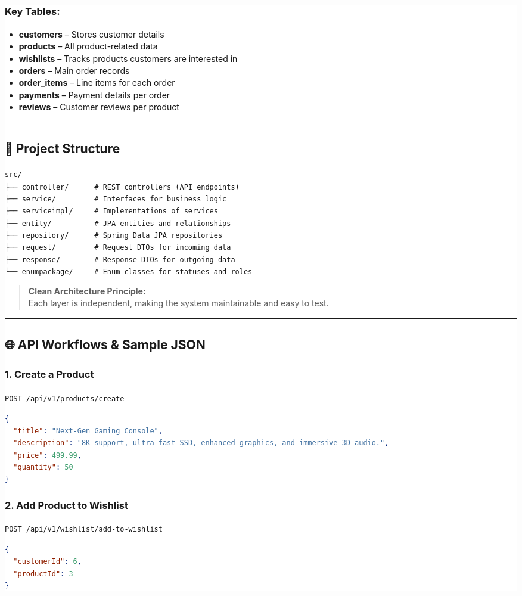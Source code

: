 ### **Key Tables:**
- **customers** – Stores customer details  
- **products** – All product-related data  
- **wishlists** – Tracks products customers are interested in  
- **orders** – Main order records  
- **order_items** – Line items for each order  
- **payments** – Payment details per order  
- **reviews** – Customer reviews per product  

---

## 📂 Project Structure

```
src/
├── controller/      # REST controllers (API endpoints)
├── service/         # Interfaces for business logic
├── serviceimpl/     # Implementations of services
├── entity/          # JPA entities and relationships
├── repository/      # Spring Data JPA repositories
├── request/         # Request DTOs for incoming data
├── response/        # Response DTOs for outgoing data
└── enumpackage/     # Enum classes for statuses and roles
```

> **Clean Architecture Principle:**  
> Each layer is independent, making the system maintainable and easy to test.

---

## 🌐 API Workflows & Sample JSON

### **1. Create a Product**
`POST /api/v1/products/create`
```json
{
  "title": "Next-Gen Gaming Console",
  "description": "8K support, ultra-fast SSD, enhanced graphics, and immersive 3D audio.",
  "price": 499.99,
  "quantity": 50
}
```

### **2. Add Product to Wishlist**
`POST /api/v1/wishlist/add-to-wishlist`
```json
{
  "customerId": 6,
  "productId": 3
}
```
